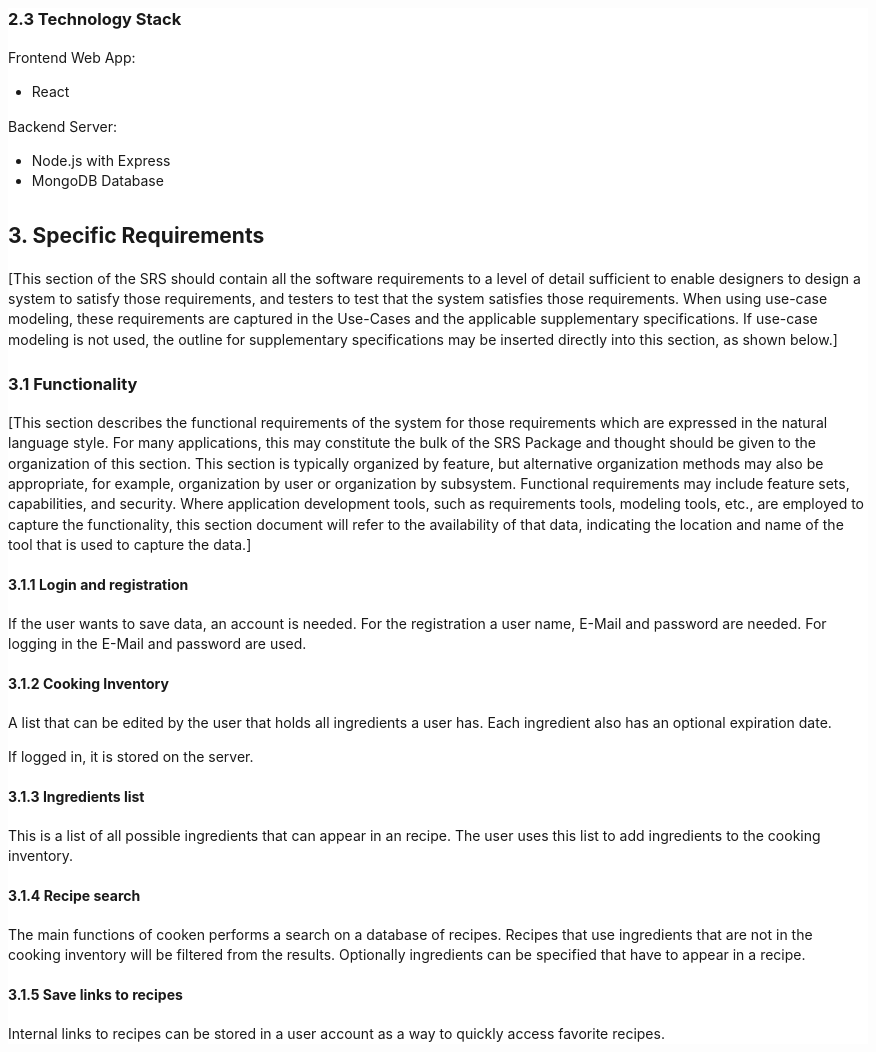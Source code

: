 ### 2.3 Technology Stack
Frontend Web App:
- React

Backend Server:
- Node.js with Express
- MongoDB Database

## 3. Specific Requirements
[This section of the SRS should contain all the software requirements to a level of detail sufficient to enable designers to design a system to satisfy those requirements, 
and testers to test that the system satisfies those requirements.   When using use-case modeling, these requirements are captured in the Use-Cases and the applicable 
supplementary specifications.  If use-case modeling is not used, the outline for supplementary specifications may be inserted directly into this section, as shown below.]

### 3.1 Functionality
[This section describes the functional requirements of the system for those requirements which are expressed in the natural language style. For many applications, this may 
constitute the bulk of the SRS Package and thought should be given to the organization of this section. This section is typically organized by feature, but alternative 
organization methods may also be appropriate, for example, organization by user or organization by subsystem.  Functional requirements may include feature sets, capabilities, 
and security.
Where application development tools, such as requirements tools, modeling tools, etc., are employed to capture the functionality, this section document will refer to the 
availability of that data, indicating the location and name of the tool that is used to capture the data.]

#### 3.1.1 Login and registration
If the user wants to save data, an account is needed. For the registration a user name, E-Mail and password are needed. For logging in the E-Mail and password are used.

#### 3.1.2 Cooking Inventory
A list that can be edited by the user that holds all ingredients a user has. Each ingredient also has an optional expiration date.

If logged in, it is stored on the server.

#### 3.1.3 Ingredients list
This is a list of all possible ingredients that can appear in an recipe. The user uses this list to add ingredients to the cooking inventory.

#### 3.1.4 Recipe search
The main functions of cooken performs a search on a database of recipes. Recipes that use ingredients that are not in the cooking inventory will be filtered from the results. Optionally ingredients can be specified that have to appear in a recipe.

#### 3.1.5 Save links to recipes
Internal links to recipes can be stored in a user account as a way to quickly access favorite recipes.
